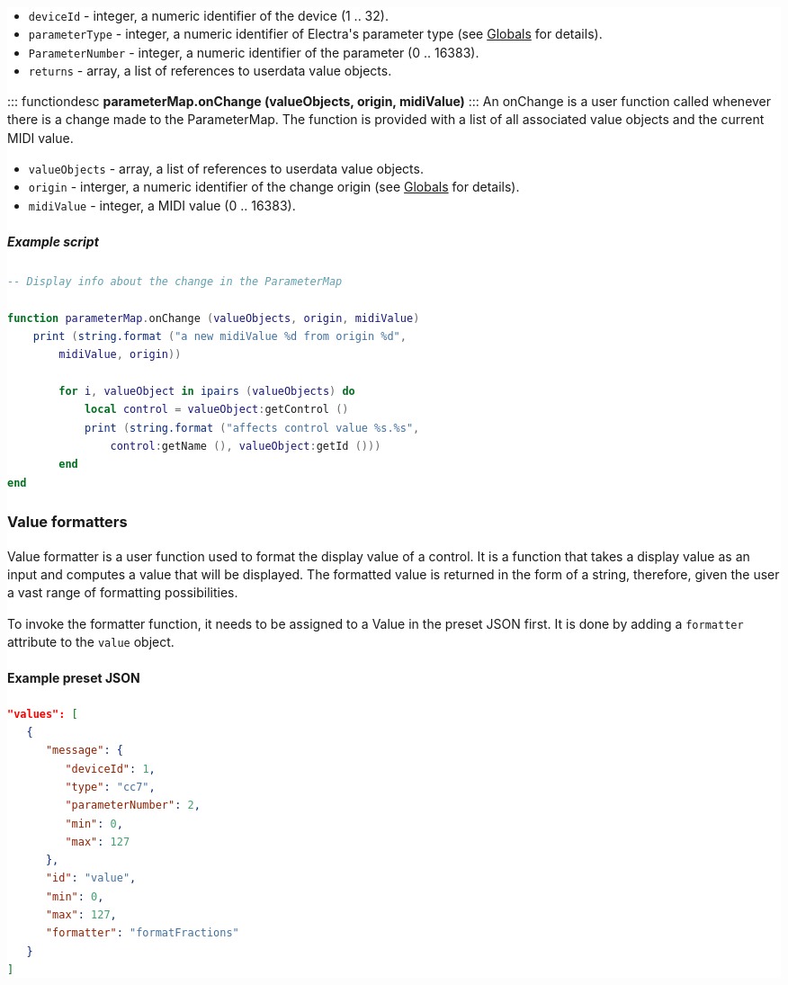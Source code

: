 - `deviceId` - integer, a numeric identifier of the device (1 .. 32).
- `parameterType` - integer, a numeric identifier of Electra's parameter type (see [Globals](./luaext.html#globals) for details).
- `ParameterNumber` - integer, a numeric identifier of the parameter (0 .. 16383).
- `returns` - array, a list of references to userdata value objects.


::: functiondesc
<b>parameterMap.onChange (valueObjects, origin, midiValue)</b>
:::
An onChange is a user function called whenever there is a change made to the ParameterMap. The function is provided with a list of all associated value objects and the current MIDI value.

- `valueObjects` - array, a list of references to userdata value objects.
- `origin` - interger, a numeric identifier of the change origin (see [Globals](./luaext.html#globals) for details).
- `midiValue` - integer, a MIDI value (0 .. 16383).


##### Example script
``` lua
-- Display info about the change in the ParameterMap

function parameterMap.onChange (valueObjects, origin, midiValue)
    print (string.format ("a new midiValue %d from origin %d",
        midiValue, origin))

        for i, valueObject in ipairs (valueObjects) do
            local control = valueObject:getControl ()
            print (string.format ("affects control value %s.%s",
                control:getName (), valueObject:getId ()))
        end
end
```


### Value formatters
Value formatter is a user function used to format the display value of a control. It is a function that takes a display value as an input and computes a value that will be displayed. The formatted value is returned in the form of a string, therefore, given the user a vast range of formatting possibilities.

To invoke the formatter function, it needs to be assigned to a Value in the preset JSON first. It is done by adding a `formatter` attribute to the `value` object.

#### Example preset JSON
``` JSON
"values": [
   {
      "message": {
         "deviceId": 1,
         "type": "cc7",
         "parameterNumber": 2,
         "min": 0,
         "max": 127
      },
      "id": "value",
      "min": 0,
      "max": 127,
      "formatter": "formatFractions"
   }
]
```
